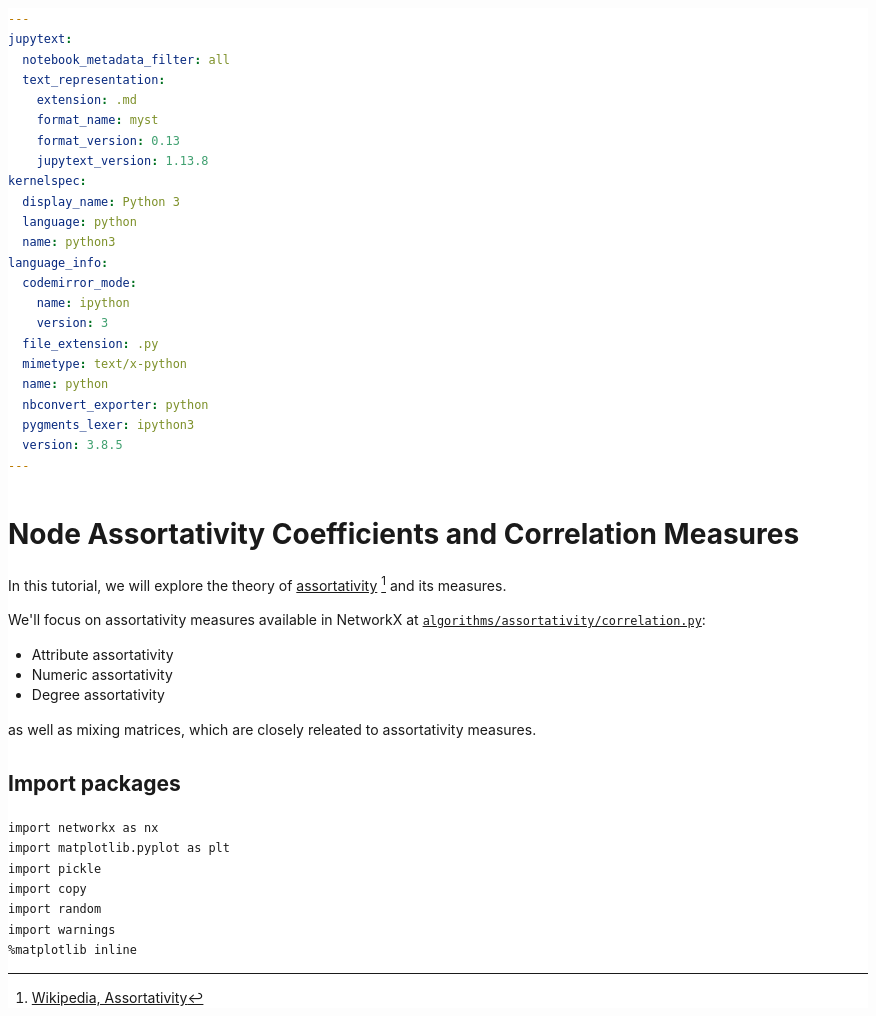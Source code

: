 ```yaml
---
jupytext:
  notebook_metadata_filter: all
  text_representation:
    extension: .md
    format_name: myst
    format_version: 0.13
    jupytext_version: 1.13.8
kernelspec:
  display_name: Python 3
  language: python
  name: python3
language_info:
  codemirror_mode:
    name: ipython
    version: 3
  file_extension: .py
  mimetype: text/x-python
  name: python
  nbconvert_exporter: python
  pygments_lexer: ipython3
  version: 3.8.5
---
```


# Node Assortativity Coefficients and Correlation Measures

In this tutorial, we will explore the theory of [assortativity](https://en.wikipedia.org/wiki/Assortativity) [^1] and its measures. 

We'll focus on assortativity measures available in NetworkX at [`algorithms/assortativity/correlation.py`](https://github.com/networkx/networkx/blob/main/networkx/algorithms/assortativity/correlation.py):
* Attribute assortativity
* Numeric assortativity
* Degree assortativity

as well as mixing matrices, which are closely releated to assortativity measures.

## Import packages

```{code-cell} ipython3
import networkx as nx
import matplotlib.pyplot as plt
import pickle
import copy
import random
import warnings
%matplotlib inline
```


[^1]: [Wikipedia, Assortativity](https://en.wikipedia.org/wiki/Assortativity)
[^2]: M. E. J. Newman, Mixing patterns in networks <https://doi.org/10.1103/PhysRevE.67.026126>
[3^]: Foster, J.G., Foster, D.V., Grassberger, P. & Paczuski, M. Edge direction and the structure of networks <https://doi.org/10.1073/pnas.0912671107>